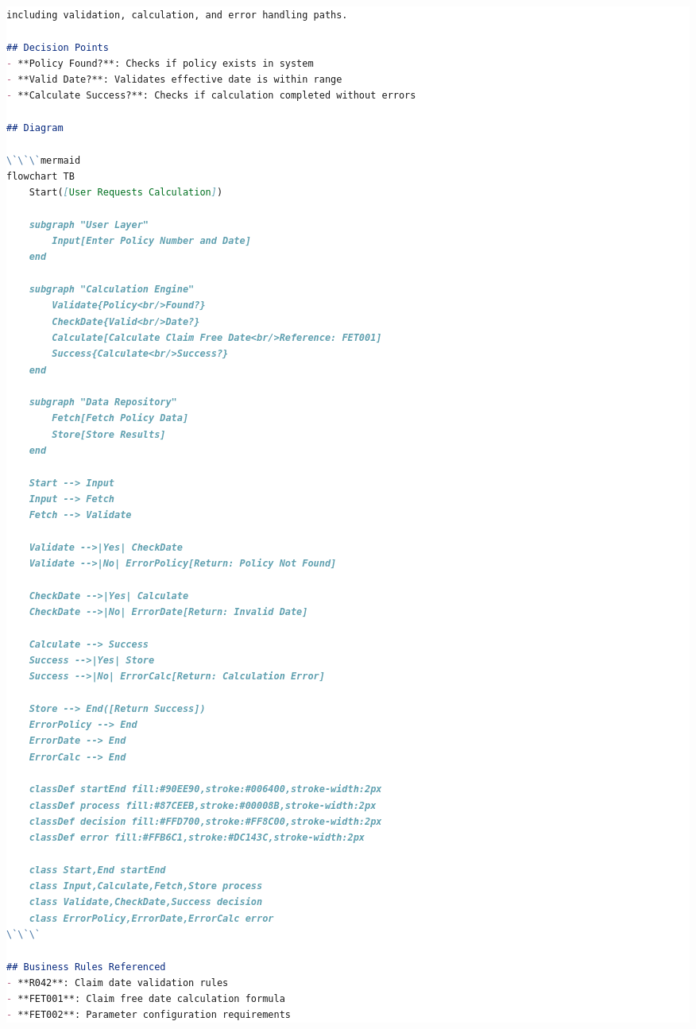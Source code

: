 ```markdown
including validation, calculation, and error handling paths.

## Decision Points
- **Policy Found?**: Checks if policy exists in system
- **Valid Date?**: Validates effective date is within range
- **Calculate Success?**: Checks if calculation completed without errors

## Diagram

\`\`\`mermaid
flowchart TB
    Start([User Requests Calculation])
    
    subgraph "User Layer"
        Input[Enter Policy Number and Date]
    end
    
    subgraph "Calculation Engine"
        Validate{Policy<br/>Found?}
        CheckDate{Valid<br/>Date?}
        Calculate[Calculate Claim Free Date<br/>Reference: FET001]
        Success{Calculate<br/>Success?}
    end
    
    subgraph "Data Repository"
        Fetch[Fetch Policy Data]
        Store[Store Results]
    end
    
    Start --> Input
    Input --> Fetch
    Fetch --> Validate
    
    Validate -->|Yes| CheckDate
    Validate -->|No| ErrorPolicy[Return: Policy Not Found]
    
    CheckDate -->|Yes| Calculate
    CheckDate -->|No| ErrorDate[Return: Invalid Date]
    
    Calculate --> Success
    Success -->|Yes| Store
    Success -->|No| ErrorCalc[Return: Calculation Error]
    
    Store --> End([Return Success])
    ErrorPolicy --> End
    ErrorDate --> End
    ErrorCalc --> End
    
    classDef startEnd fill:#90EE90,stroke:#006400,stroke-width:2px
    classDef process fill:#87CEEB,stroke:#00008B,stroke-width:2px
    classDef decision fill:#FFD700,stroke:#FF8C00,stroke-width:2px
    classDef error fill:#FFB6C1,stroke:#DC143C,stroke-width:2px
    
    class Start,End startEnd
    class Input,Calculate,Fetch,Store process
    class Validate,CheckDate,Success decision
    class ErrorPolicy,ErrorDate,ErrorCalc error
\`\`\`

## Business Rules Referenced
- **R042**: Claim date validation rules
- **FET001**: Claim free date calculation formula
- **FET002**: Parameter configuration requirements
```